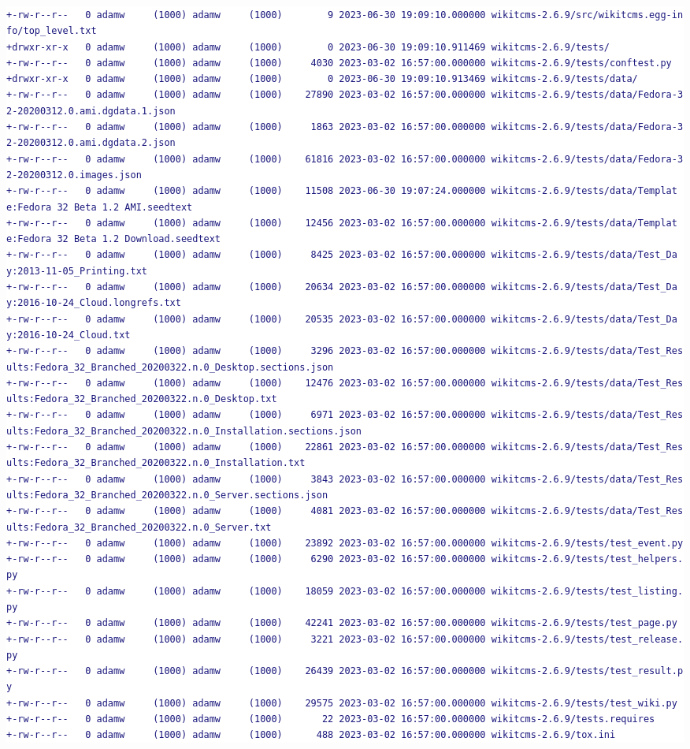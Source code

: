 ```diff
+-rw-r--r--   0 adamw     (1000) adamw     (1000)        9 2023-06-30 19:09:10.000000 wikitcms-2.6.9/src/wikitcms.egg-info/top_level.txt
+drwxr-xr-x   0 adamw     (1000) adamw     (1000)        0 2023-06-30 19:09:10.911469 wikitcms-2.6.9/tests/
+-rw-r--r--   0 adamw     (1000) adamw     (1000)     4030 2023-03-02 16:57:00.000000 wikitcms-2.6.9/tests/conftest.py
+drwxr-xr-x   0 adamw     (1000) adamw     (1000)        0 2023-06-30 19:09:10.913469 wikitcms-2.6.9/tests/data/
+-rw-r--r--   0 adamw     (1000) adamw     (1000)    27890 2023-03-02 16:57:00.000000 wikitcms-2.6.9/tests/data/Fedora-32-20200312.0.ami.dgdata.1.json
+-rw-r--r--   0 adamw     (1000) adamw     (1000)     1863 2023-03-02 16:57:00.000000 wikitcms-2.6.9/tests/data/Fedora-32-20200312.0.ami.dgdata.2.json
+-rw-r--r--   0 adamw     (1000) adamw     (1000)    61816 2023-03-02 16:57:00.000000 wikitcms-2.6.9/tests/data/Fedora-32-20200312.0.images.json
+-rw-r--r--   0 adamw     (1000) adamw     (1000)    11508 2023-06-30 19:07:24.000000 wikitcms-2.6.9/tests/data/Template:Fedora 32 Beta 1.2 AMI.seedtext
+-rw-r--r--   0 adamw     (1000) adamw     (1000)    12456 2023-03-02 16:57:00.000000 wikitcms-2.6.9/tests/data/Template:Fedora 32 Beta 1.2 Download.seedtext
+-rw-r--r--   0 adamw     (1000) adamw     (1000)     8425 2023-03-02 16:57:00.000000 wikitcms-2.6.9/tests/data/Test_Day:2013-11-05_Printing.txt
+-rw-r--r--   0 adamw     (1000) adamw     (1000)    20634 2023-03-02 16:57:00.000000 wikitcms-2.6.9/tests/data/Test_Day:2016-10-24_Cloud.longrefs.txt
+-rw-r--r--   0 adamw     (1000) adamw     (1000)    20535 2023-03-02 16:57:00.000000 wikitcms-2.6.9/tests/data/Test_Day:2016-10-24_Cloud.txt
+-rw-r--r--   0 adamw     (1000) adamw     (1000)     3296 2023-03-02 16:57:00.000000 wikitcms-2.6.9/tests/data/Test_Results:Fedora_32_Branched_20200322.n.0_Desktop.sections.json
+-rw-r--r--   0 adamw     (1000) adamw     (1000)    12476 2023-03-02 16:57:00.000000 wikitcms-2.6.9/tests/data/Test_Results:Fedora_32_Branched_20200322.n.0_Desktop.txt
+-rw-r--r--   0 adamw     (1000) adamw     (1000)     6971 2023-03-02 16:57:00.000000 wikitcms-2.6.9/tests/data/Test_Results:Fedora_32_Branched_20200322.n.0_Installation.sections.json
+-rw-r--r--   0 adamw     (1000) adamw     (1000)    22861 2023-03-02 16:57:00.000000 wikitcms-2.6.9/tests/data/Test_Results:Fedora_32_Branched_20200322.n.0_Installation.txt
+-rw-r--r--   0 adamw     (1000) adamw     (1000)     3843 2023-03-02 16:57:00.000000 wikitcms-2.6.9/tests/data/Test_Results:Fedora_32_Branched_20200322.n.0_Server.sections.json
+-rw-r--r--   0 adamw     (1000) adamw     (1000)     4081 2023-03-02 16:57:00.000000 wikitcms-2.6.9/tests/data/Test_Results:Fedora_32_Branched_20200322.n.0_Server.txt
+-rw-r--r--   0 adamw     (1000) adamw     (1000)    23892 2023-03-02 16:57:00.000000 wikitcms-2.6.9/tests/test_event.py
+-rw-r--r--   0 adamw     (1000) adamw     (1000)     6290 2023-03-02 16:57:00.000000 wikitcms-2.6.9/tests/test_helpers.py
+-rw-r--r--   0 adamw     (1000) adamw     (1000)    18059 2023-03-02 16:57:00.000000 wikitcms-2.6.9/tests/test_listing.py
+-rw-r--r--   0 adamw     (1000) adamw     (1000)    42241 2023-03-02 16:57:00.000000 wikitcms-2.6.9/tests/test_page.py
+-rw-r--r--   0 adamw     (1000) adamw     (1000)     3221 2023-03-02 16:57:00.000000 wikitcms-2.6.9/tests/test_release.py
+-rw-r--r--   0 adamw     (1000) adamw     (1000)    26439 2023-03-02 16:57:00.000000 wikitcms-2.6.9/tests/test_result.py
+-rw-r--r--   0 adamw     (1000) adamw     (1000)    29575 2023-03-02 16:57:00.000000 wikitcms-2.6.9/tests/test_wiki.py
+-rw-r--r--   0 adamw     (1000) adamw     (1000)       22 2023-03-02 16:57:00.000000 wikitcms-2.6.9/tests.requires
+-rw-r--r--   0 adamw     (1000) adamw     (1000)      488 2023-03-02 16:57:00.000000 wikitcms-2.6.9/tox.ini
```
